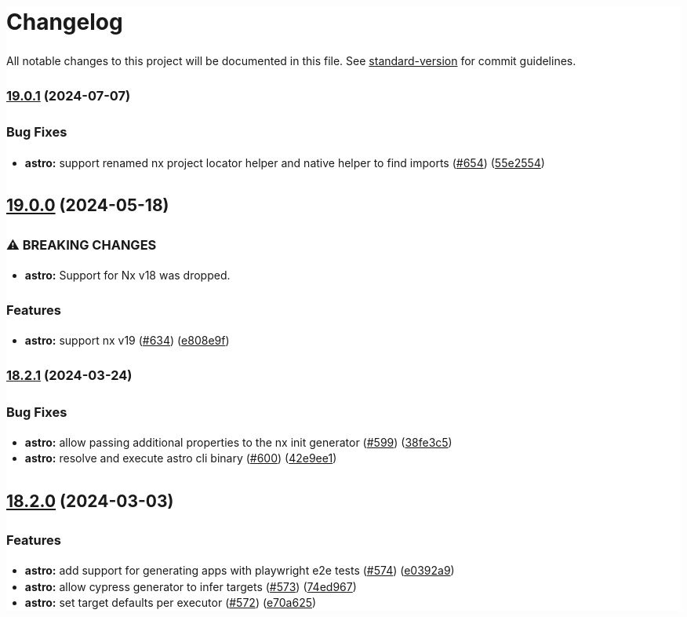 # Changelog

All notable changes to this project will be documented in this file. See [standard-version](https://github.com/conventional-changelog/standard-version) for commit guidelines.

### [19.0.1](https://github.com/nxtensions/nxtensions/compare/@nxtensions/astro@v19.0.0...@nxtensions/astro@v19.0.1) (2024-07-07)

### Bug Fixes

- **astro:** support renamed nx project locator helper and native helper to find imports ([#654](https://github.com/nxtensions/nxtensions/issues/654)) ([55e2554](https://github.com/nxtensions/nxtensions/commit/55e255469d32f10f5c5df21c2ca5440da09f5aa5))

## [19.0.0](https://github.com/nxtensions/nxtensions/compare/@nxtensions/astro@v18.2.1...@nxtensions/astro@v19.0.0) (2024-05-18)

### ⚠ BREAKING CHANGES

- **astro:** Support for Nx v18 was dropped.

### Features

- **astro:** support nx v19 ([#634](https://github.com/nxtensions/nxtensions/issues/634)) ([e808e9f](https://github.com/nxtensions/nxtensions/commit/e808e9f962bc10b3ea03f311c1b9032e1bf6709a))

### [18.2.1](https://github.com/nxtensions/nxtensions/compare/@nxtensions/astro@v18.2.0...@nxtensions/astro@v18.2.1) (2024-03-24)

### Bug Fixes

- **astro:** allow passing additional properties to the nx init generator ([#599](https://github.com/nxtensions/nxtensions/issues/599)) ([38fe3c5](https://github.com/nxtensions/nxtensions/commit/38fe3c56f597711570b7416b8f56cb4793f963fb))
- **astro:** resolve and execute astro cli binary ([#600](https://github.com/nxtensions/nxtensions/issues/600)) ([42e9ee1](https://github.com/nxtensions/nxtensions/commit/42e9ee1464744044b516132b49d3c8bdec1cc373))

## [18.2.0](https://github.com/nxtensions/nxtensions/compare/@nxtensions/astro@v18.1.1...@nxtensions/astro@v18.2.0) (2024-03-03)

### Features

- **astro:** add support for generating apps with playwright e2e tests ([#574](https://github.com/nxtensions/nxtensions/issues/574)) ([e0392a9](https://github.com/nxtensions/nxtensions/commit/e0392a97f085f66b8bff5cf52910f59133e4fcd4))
- **astro:** allow cypress generator to infer targets ([#573](https://github.com/nxtensions/nxtensions/issues/573)) ([74ed967](https://github.com/nxtensions/nxtensions/commit/74ed967e59604e2ac78396765235210122455b8c))
- **astro:** set target defaults per executor ([#572](https://github.com/nxtensions/nxtensions/issues/572)) ([e70a625](https://github.com/nxtensions/nxtensions/commit/e70a625dc62bee8fdb0c7a1df54b4d41404fd109))
